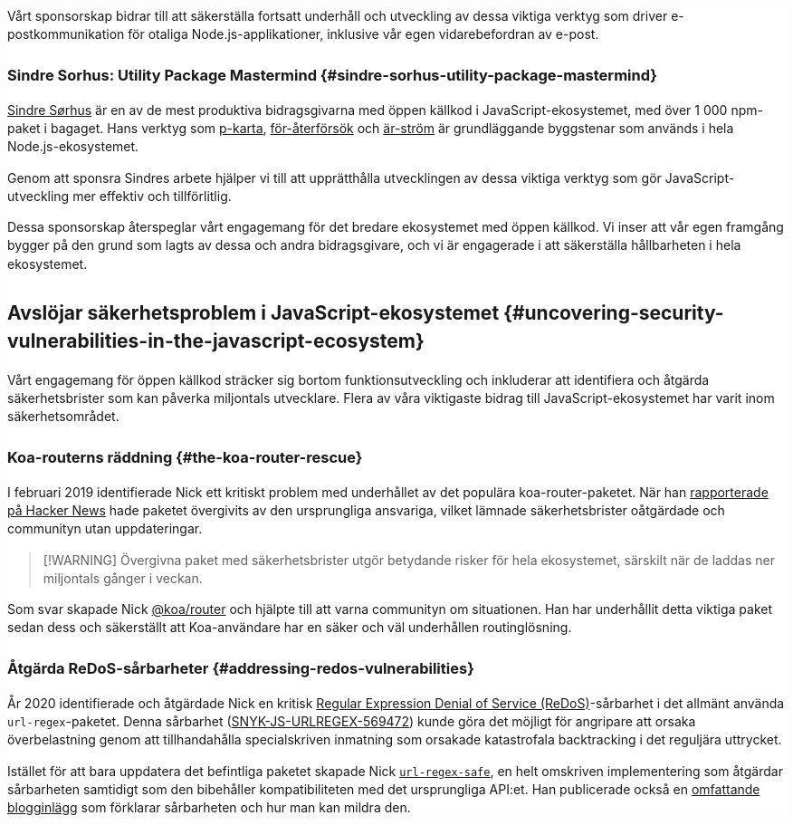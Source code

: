 Vårt sponsorskap bidrar till att säkerställa fortsatt underhåll och utveckling av dessa viktiga verktyg som driver e-postkommunikation för otaliga Node.js-applikationer, inklusive vår egen vidarebefordran av e-post.

### Sindre Sorhus: Utility Package Mastermind {#sindre-sorhus-utility-package-mastermind}

[Sindre Sørhus](https://github.com/sindresorhus) är en av de mest produktiva bidragsgivarna med öppen källkod i JavaScript-ekosystemet, med över 1 000 npm-paket i bagaget. Hans verktyg som [p-karta](https://github.com/sindresorhus/p-map), [för-återförsök](https://github.com/sindresorhus/p-retry) och [är-ström](https://github.com/sindresorhus/is-stream) är grundläggande byggstenar som används i hela Node.js-ekosystemet.

Genom att sponsra Sindres arbete hjälper vi till att upprätthålla utvecklingen av dessa viktiga verktyg som gör JavaScript-utveckling mer effektiv och tillförlitlig.

Dessa sponsorskap återspeglar vårt engagemang för det bredare ekosystemet med öppen källkod. Vi inser att vår egen framgång bygger på den grund som lagts av dessa och andra bidragsgivare, och vi är engagerade i att säkerställa hållbarheten i hela ekosystemet.

## Avslöjar säkerhetsproblem i JavaScript-ekosystemet {#uncovering-security-vulnerabilities-in-the-javascript-ecosystem}

Vårt engagemang för öppen källkod sträcker sig bortom funktionsutveckling och inkluderar att identifiera och åtgärda säkerhetsbrister som kan påverka miljontals utvecklare. Flera av våra viktigaste bidrag till JavaScript-ekosystemet har varit inom säkerhetsområdet.

### Koa-routerns räddning {#the-koa-router-rescue}

I februari 2019 identifierade Nick ett kritiskt problem med underhållet av det populära koa-router-paketet. När han [rapporterade på Hacker News](https://news.ycombinator.com/item?id=19156707) hade paketet övergivits av den ursprungliga ansvariga, vilket lämnade säkerhetsbrister oåtgärdade och communityn utan uppdateringar.

> \[!WARNING]
> Övergivna paket med säkerhetsbrister utgör betydande risker för hela ekosystemet, särskilt när de laddas ner miljontals gånger i veckan.

Som svar skapade Nick [@koa/router](https://github.com/koajs/router) och hjälpte till att varna communityn om situationen. Han har underhållit detta viktiga paket sedan dess och säkerställt att Koa-användare har en säker och väl underhållen routinglösning.

### Åtgärda ReDoS-sårbarheter {#addressing-redos-vulnerabilities}

År 2020 identifierade och åtgärdade Nick en kritisk [Regular Expression Denial of Service (ReDoS)](https://en.wikipedia.org/wiki/ReDoS)-sårbarhet i det allmänt använda `url-regex`-paketet. Denna sårbarhet ([SNYK-JS-URLREGEX-569472](https://security.snyk.io/vuln/SNYK-JS-URLREGEX-569472)) kunde göra det möjligt för angripare att orsaka överbelastning genom att tillhandahålla specialskriven inmatning som orsakade katastrofala backtracking i det reguljära uttrycket.

Istället för att bara uppdatera det befintliga paketet skapade Nick [`url-regex-safe`](https://github.com/spamscanner/url-regex-safe), en helt omskriven implementering som åtgärdar sårbarheten samtidigt som den bibehåller kompatibiliteten med det ursprungliga API:et. Han publicerade också en [omfattande blogginlägg](/blog/docs/url-regex-javascript-node-js) som förklarar sårbarheten och hur man kan mildra den.

